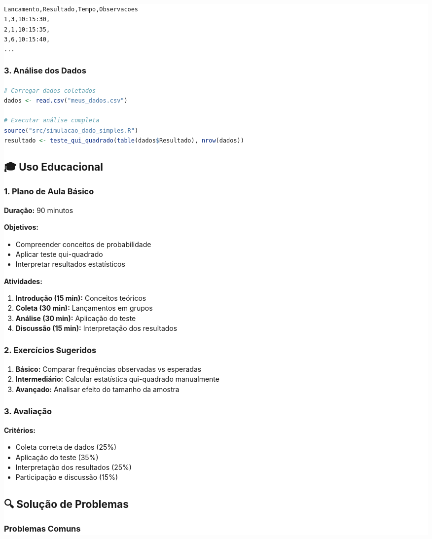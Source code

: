 ```csv
Lancamento,Resultado,Tempo,Observacoes
1,3,10:15:30,
2,1,10:15:35,
3,6,10:15:40,
...
```

### 3. Análise dos Dados

```r
# Carregar dados coletados
dados <- read.csv("meus_dados.csv")

# Executar análise completa
source("src/simulacao_dado_simples.R")
resultado <- teste_qui_quadrado(table(dados$Resultado), nrow(dados))
```

## 🎓 Uso Educacional

### 1. Plano de Aula Básico

**Duração:** 90 minutos

**Objetivos:**
- Compreender conceitos de probabilidade
- Aplicar teste qui-quadrado
- Interpretar resultados estatísticos

**Atividades:**
1. **Introdução (15 min):** Conceitos teóricos
2. **Coleta (30 min):** Lançamentos em grupos
3. **Análise (30 min):** Aplicação do teste
4. **Discussão (15 min):** Interpretação dos resultados

### 2. Exercícios Sugeridos

1. **Básico:** Comparar frequências observadas vs esperadas
2. **Intermediário:** Calcular estatística qui-quadrado manualmente
3. **Avançado:** Analisar efeito do tamanho da amostra

### 3. Avaliação

**Critérios:**
- Coleta correta de dados (25%)
- Aplicação do teste (35%)
- Interpretação dos resultados (25%)
- Participação e discussão (15%)

## 🔍 Solução de Problemas

### Problemas Comuns
